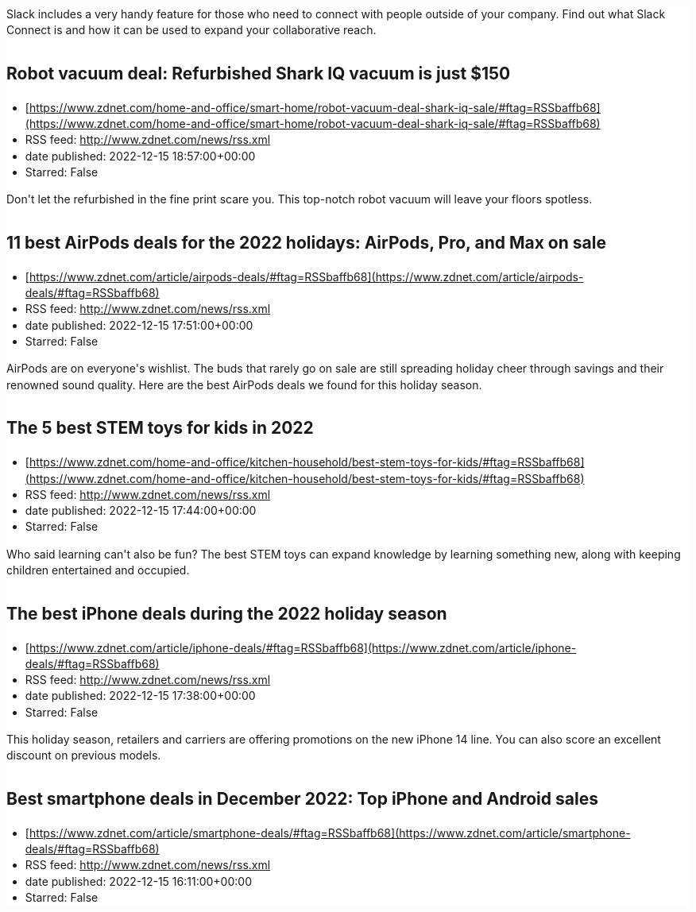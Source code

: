 Slack includes a very handy feature for those who need to connect with people outside of your company. Find out what Slack Connect is and how it can be used to expand your collaborative reach.

## Robot vacuum deal: Refurbished Shark IQ vacuum is just $150
 - [https://www.zdnet.com/home-and-office/smart-home/robot-vacuum-deal-shark-iq-sale/#ftag=RSSbaffb68](https://www.zdnet.com/home-and-office/smart-home/robot-vacuum-deal-shark-iq-sale/#ftag=RSSbaffb68)
 - RSS feed: http://www.zdnet.com/news/rss.xml
 - date published: 2022-12-15 18:57:00+00:00
 - Starred: False

Don't let the refurbished in the fine print scare you. This top-notch robot vacuum will leave your floors spotless.

## 11 best AirPods deals for the 2022 holidays: AirPods, Pro, and Max on sale
 - [https://www.zdnet.com/article/airpods-deals/#ftag=RSSbaffb68](https://www.zdnet.com/article/airpods-deals/#ftag=RSSbaffb68)
 - RSS feed: http://www.zdnet.com/news/rss.xml
 - date published: 2022-12-15 17:51:00+00:00
 - Starred: False

AirPods are on everyone's wishlist. The buds that rarely go on sale are still spreading holiday cheer through savings and their renowned sound quality. Here are the best AirPods deals we found for this holiday season.

## The 5 best STEM toys for kids in 2022
 - [https://www.zdnet.com/home-and-office/kitchen-household/best-stem-toys-for-kids/#ftag=RSSbaffb68](https://www.zdnet.com/home-and-office/kitchen-household/best-stem-toys-for-kids/#ftag=RSSbaffb68)
 - RSS feed: http://www.zdnet.com/news/rss.xml
 - date published: 2022-12-15 17:44:00+00:00
 - Starred: False

Who said learning can't also be fun? The best STEM toys can expand knowledge by learning something new, along with keeping children entertained and occupied.

## The best iPhone deals during the 2022 holiday season
 - [https://www.zdnet.com/article/iphone-deals/#ftag=RSSbaffb68](https://www.zdnet.com/article/iphone-deals/#ftag=RSSbaffb68)
 - RSS feed: http://www.zdnet.com/news/rss.xml
 - date published: 2022-12-15 17:38:00+00:00
 - Starred: False

This holiday season, retailers and carriers are offering promotions on the new iPhone 14 line. You can also score an excellent discount on previous models.

## Best smartphone deals in December 2022: Top iPhone and Android sales
 - [https://www.zdnet.com/article/smartphone-deals/#ftag=RSSbaffb68](https://www.zdnet.com/article/smartphone-deals/#ftag=RSSbaffb68)
 - RSS feed: http://www.zdnet.com/news/rss.xml
 - date published: 2022-12-15 16:11:00+00:00
 - Starred: False
